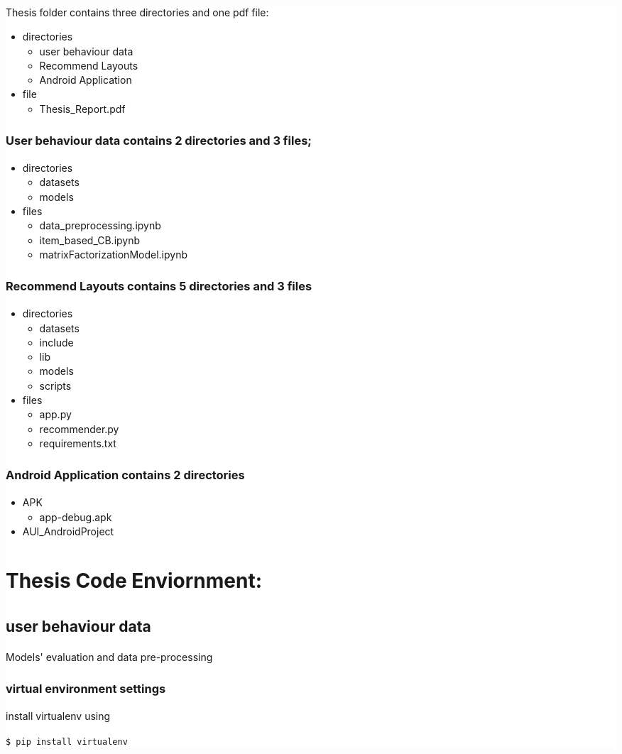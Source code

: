 Thesis folder contains three directories and one pdf file:

- directories
  - user behaviour data
  - Recommend Layouts
  - Android Application
- file
  - Thesis_Report.pdf

### User behaviour data contains 2 directories and 3 files;

- directories
  - datasets
  - models
- files
  - data_preprocessing.ipynb
  - item_based_CB.ipynb
  - matrixFactorizationModel.ipynb

### Recommend Layouts contains 5 directories and 3 files

- directories
  - datasets
  - include
  - lib
  - models
  - scripts
- files
  - app.py
  - recommender.py
  - requirements.txt

### Android Application contains 2 directories

- APK
  - app-debug.apk
- AUI_AndroidProject

# Thesis Code Enviornment:

## user behaviour data

Models' evaluation and data pre-processing

### virtual environment settings

install virtualenv using

```
$ pip install virtualenv
```
